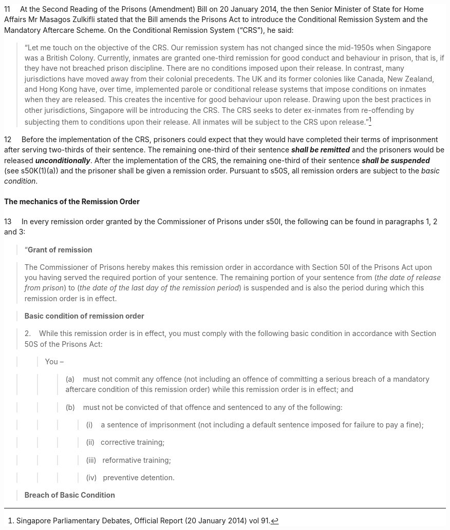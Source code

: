11     At the Second Reading of the Prisons (Amendment) Bill on 20 January 2014, the then Senior Minister of State for Home Affairs Mr Masagos Zulkifli stated that the Bill amends the Prisons Act to introduce the Conditional Remission System and the Mandatory Aftercare Scheme. On the Conditional Remission System (“CRS”), he said:

> “Let me touch on the objective of the CRS. Our remission system has not changed since the mid-1950s when Singapore was a British Colony. Currently, inmates are granted one-third remission for good conduct and behaviour in prison, that is, if they have not breached prison discipline. There are no conditions imposed upon their release. In contrast, many jurisdictions have moved away from their colonial precedents. The UK and its former colonies like Canada, New Zealand, and Hong Kong have, over time, implemented parole or conditional release systems that impose conditions on inmates when they are released. This creates the incentive for good behaviour upon release. Drawing upon the best practices in other jurisdictions, Singapore will be introducing the CRS. The CRS seeks to deter ex-inmates from re-offending by subjecting them to conditions upon their release. All inmates will be subject to the CRS upon release.”[^2]

12     Before the implementation of the CRS, prisoners could expect that they would have completed their terms of imprisonment after serving two-thirds of their sentence. The remaining one-third of their sentence **_shall be remitted_** and the prisoners would be released **_unconditionally_**. After the implementation of the CRS, the remaining one-third of their sentence **_shall be suspended_** (see s50K(1)(a)) and the prisoner shall be given a remission order. Pursuant to s50S, all remission orders are subject to the _basic condition_.

#### The mechanics of the Remission Order

13     In every remission order granted by the Commissioner of Prisons under s50I, the following can be found in paragraphs 1, 2 and 3:

> “**Grant of remission**

> The Commissioner of Prisons hereby makes this remission order in accordance with Section 50I of the Prisons Act upon you having served the required portion of your sentence. The remaining portion of your sentence from (_the date of release from prison_) to (_the date of the last day of the remission period_) is suspended and is also the period during which this remission order is in effect.

> **Basic condition of remission order**

> 2.    While this remission order is in effect, you must comply with the following basic condition in accordance with Section 50S of the Prisons Act:

>> You –

>>> (a)    must not commit any offence (not including an offence of committing a serious breach of a mandatory aftercare condition of this remission order) while this remission order is in effect; and

>>> (b)    must not be convicted of that offence and sentenced to any of the following:

>>>> (i)    a sentence of imprisonment (not including a default sentence imposed for failure to pay a fine);

>>>> (ii)   corrective training;

>>>> (iii)   reformative training;

>>>> (iv)   preventive detention.

> **Breach of Basic Condition**


[^1]: Unless otherwise specified, the provisions cited throughout the rest of this Grounds of Decision refer to provisions in the Prisons Act (Chapter 247, 2000 Rev Ed).
[^2]: Singapore Parliamentary Debates, Official Report (20 January 2014) vol 91.
[^3]: The Prosecution’s Submissions on Sentence dated 4 October 2019 at \[10\].
[^4]: In the case of _PP v Chandrasegaran s/o Raman_ <span class="citation">\[2018\] SGDC 105</span>, there was a point raised about imposing the full remaining remission period to avoid “a perverse outcome” for a s50Y(1) offence. _In PP v Danny Eliezer Vaswani_ <span class="citation">\[2019\] SGDC 181</span>, the same point was made about “the moral hazard” if the full remission period is not imposed as an enhanced sentence under s50T(1)(a). DPP had obtained clarification from Prisons that the Remission Order and the remission period remains valid and effective even after the enhanced sentence is imposed and served (see Footnote 4 of the Prosecution’s Further Submissions on Sentence of 11 November 2019). Therefore, the problem of “a perverse outcome” or “the moral hazard” would not arise.
[^5]: Refer to Annex B for a copy of this Summary Sheet.
[^6]: A proposed sentencing framework for corruption cases _which applies equal weight to sentencing factors_ without due regard to the quality of the factors was not accepted by Justice Hoo Sheau Peng in _PP v Tan Kok Ming Michael & Anor_ <span class="citation">\[2019\] SGHC 207</span> for the reasons given at \[107-108\].
[^7]: Singapore Parliamentary Debates, Official Report (20 January 2014) vol 91.
[^8]: The punishment for **VCH** has been increased to a maximum imprisonment of 3 years’ with effect from 1 January 2020.
[^9]: Refer to Annex A for the Remission Order issued to Dom.